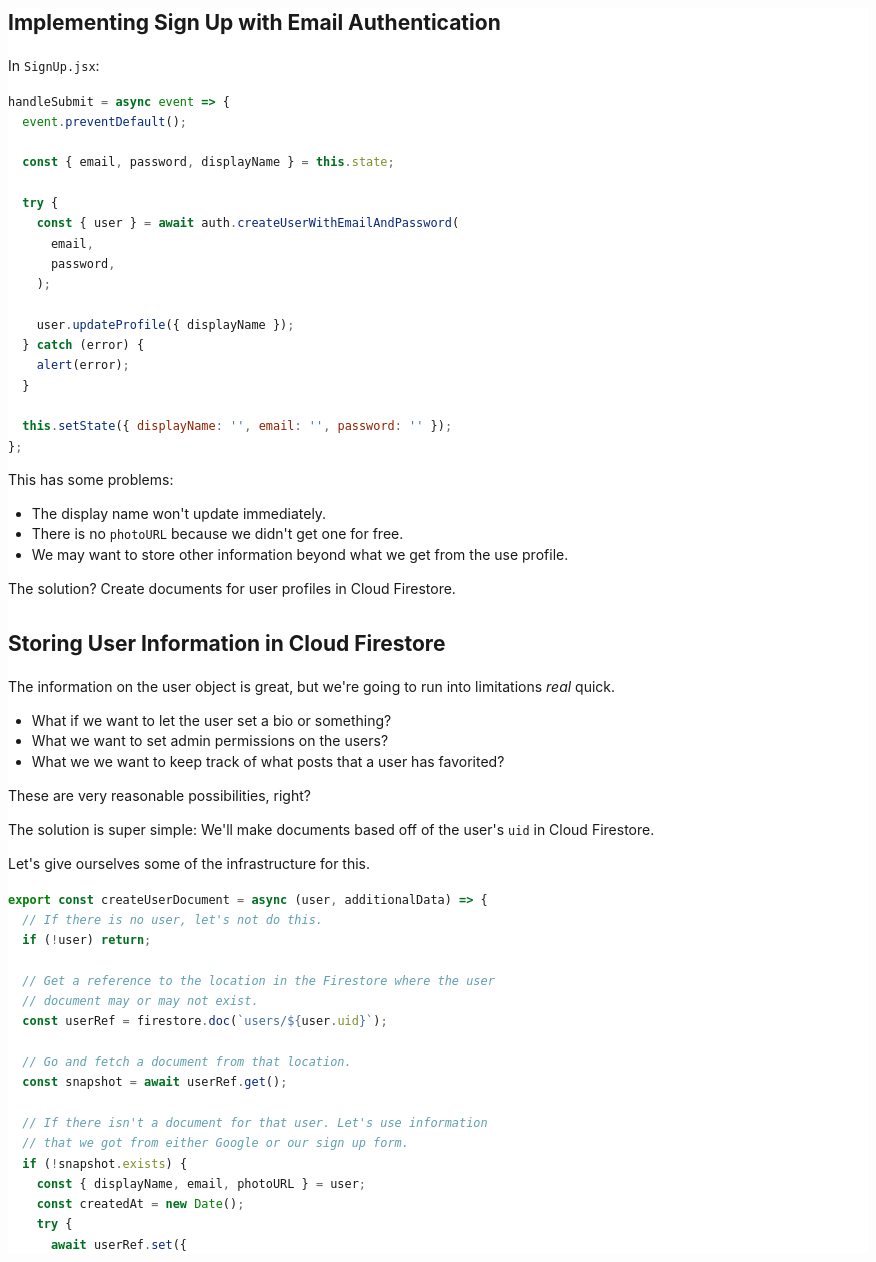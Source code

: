 ## Implementing Sign Up with Email Authentication

In `SignUp.jsx`:

```js
handleSubmit = async event => {
  event.preventDefault();

  const { email, password, displayName } = this.state;

  try {
    const { user } = await auth.createUserWithEmailAndPassword(
      email,
      password,
    );

    user.updateProfile({ displayName });
  } catch (error) {
    alert(error);
  }

  this.setState({ displayName: '', email: '', password: '' });
};
```

This has some problems:

- The display name won't update immediately.
- There is no `photoURL` because we didn't get one for free.
- We may want to store other information beyond what we get from the use profile.

The solution? Create documents for user profiles in Cloud Firestore.

## Storing User Information in Cloud Firestore

The information on the user object is great, but we're going to run into limitations *real* quick.

- What if we want to let the user set a bio or something?
- What we want to set admin permissions on the users?
- What we we want to keep track of what posts that a user has favorited?

These are very reasonable possibilities, right?

The solution is super simple: We'll make documents based off of the user's `uid` in Cloud Firestore.

Let's give ourselves some of the infrastructure for this.

```js
export const createUserDocument = async (user, additionalData) => {
  // If there is no user, let's not do this.
  if (!user) return;

  // Get a reference to the location in the Firestore where the user
  // document may or may not exist.
  const userRef = firestore.doc(`users/${user.uid}`);

  // Go and fetch a document from that location.
  const snapshot = await userRef.get();

  // If there isn't a document for that user. Let's use information
  // that we got from either Google or our sign up form.
  if (!snapshot.exists) {
    const { displayName, email, photoURL } = user;
    const createdAt = new Date();
    try {
      await userRef.set({
```
